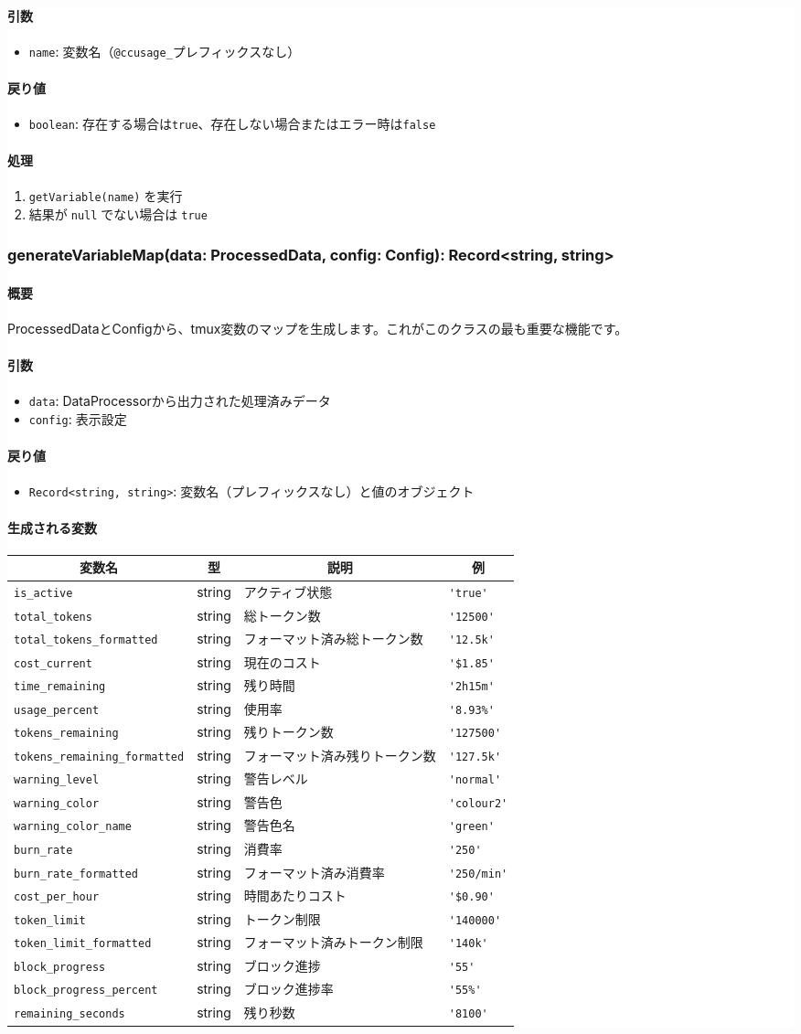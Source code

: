 #### 引数
- `name`: 変数名（`@ccusage_`プレフィックスなし）

#### 戻り値
- `boolean`: 存在する場合は`true`、存在しない場合またはエラー時は`false`

#### 処理
1. `getVariable(name)` を実行
2. 結果が `null` でない場合は `true`

### generateVariableMap(data: ProcessedData, config: Config): Record<string, string>

#### 概要
ProcessedDataとConfigから、tmux変数のマップを生成します。これがこのクラスの最も重要な機能です。

#### 引数
- `data`: DataProcessorから出力された処理済みデータ
- `config`: 表示設定

#### 戻り値
- `Record<string, string>`: 変数名（プレフィックスなし）と値のオブジェクト

#### 生成される変数

| 変数名 | 型 | 説明 | 例 |
|--------|-----|------|-----|
| `is_active` | string | アクティブ状態 | `'true'` |
| `total_tokens` | string | 総トークン数 | `'12500'` |
| `total_tokens_formatted` | string | フォーマット済み総トークン数 | `'12.5k'` |
| `cost_current` | string | 現在のコスト | `'$1.85'` |
| `time_remaining` | string | 残り時間 | `'2h15m'` |
| `usage_percent` | string | 使用率 | `'8.93%'` |
| `tokens_remaining` | string | 残りトークン数 | `'127500'` |
| `tokens_remaining_formatted` | string | フォーマット済み残りトークン数 | `'127.5k'` |
| `warning_level` | string | 警告レベル | `'normal'` |
| `warning_color` | string | 警告色 | `'colour2'` |
| `warning_color_name` | string | 警告色名 | `'green'` |
| `burn_rate` | string | 消費率 | `'250'` |
| `burn_rate_formatted` | string | フォーマット済み消費率 | `'250/min'` |
| `cost_per_hour` | string | 時間あたりコスト | `'$0.90'` |
| `token_limit` | string | トークン制限 | `'140000'` |
| `token_limit_formatted` | string | フォーマット済みトークン制限 | `'140k'` |
| `block_progress` | string | ブロック進捗 | `'55'` |
| `block_progress_percent` | string | ブロック進捗率 | `'55%'` |
| `remaining_seconds` | string | 残り秒数 | `'8100'` |
